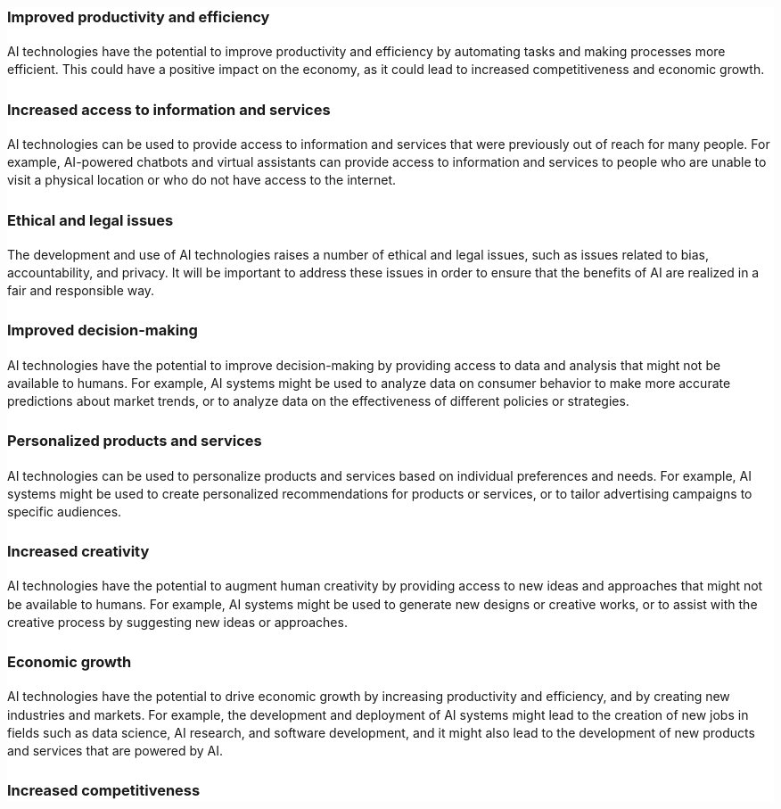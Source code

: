 
### Improved productivity and efficiency

AI technologies have the potential to improve productivity and efficiency by automating tasks and making processes more efficient. This could have a positive impact on the economy, as it could lead to increased competitiveness and economic growth.


### Increased access to information and services

AI technologies can be used to provide access to information and services that were previously out of reach for many people. For example, AI-powered chatbots and virtual assistants can provide access to information and services to people who are unable to visit a physical location or who do not have access to the internet.


### Ethical and legal issues

The development and use of AI technologies raises a number of ethical and legal issues, such as issues related to bias, accountability, and privacy. It will be important to address these issues in order to ensure that the benefits of AI are realized in a fair and responsible way.


### Improved decision-making

AI technologies have the potential to improve decision-making by providing access to data and analysis that might not be available to humans. For example, AI systems might be used to analyze data on consumer behavior to make more accurate predictions about market trends, or to analyze data on the effectiveness of different policies or strategies.


### Personalized products and services

AI technologies can be used to personalize products and services based on individual preferences and needs. For example, AI systems might be used to create personalized recommendations for products or services, or to tailor advertising campaigns to specific audiences.


### Increased creativity

AI technologies have the potential to augment human creativity by providing access to new ideas and approaches that might not be available to humans. For example, AI systems might be used to generate new designs or creative works, or to assist with the creative process by suggesting new ideas or approaches.


### Economic growth

AI technologies have the potential to drive economic growth by increasing productivity and efficiency, and by creating new industries and markets. For example, the development and deployment of AI systems might lead to the creation of new jobs in fields such as data science, AI research, and software development, and it might also lead to the development of new products and services that are powered by AI.


### Increased competitiveness
